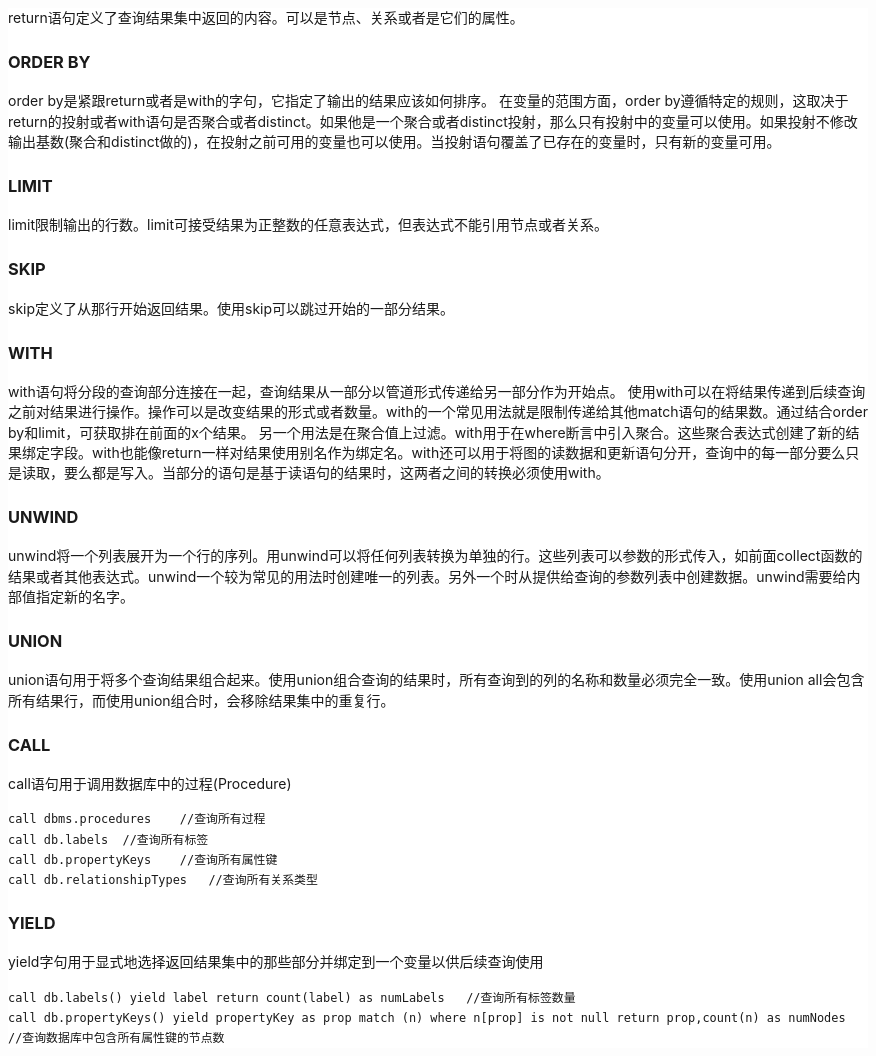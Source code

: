 return语句定义了查询结果集中返回的内容。可以是节点、关系或者是它们的属性。

### ORDER BY

order by是紧跟return或者是with的字句，它指定了输出的结果应该如何排序。
在变量的范围方面，order by遵循特定的规则，这取决于return的投射或者with语句是否聚合或者distinct。如果他是一个聚合或者distinct投射，那么只有投射中的变量可以使用。如果投射不修改输出基数(聚合和distinct做的)，在投射之前可用的变量也可以使用。当投射语句覆盖了已存在的变量时，只有新的变量可用。

### LIMIT

limit限制输出的行数。limit可接受结果为正整数的任意表达式，但表达式不能引用节点或者关系。

### SKIP

skip定义了从那行开始返回结果。使用skip可以跳过开始的一部分结果。

### WITH

with语句将分段的查询部分连接在一起，查询结果从一部分以管道形式传递给另一部分作为开始点。
使用with可以在将结果传递到后续查询之前对结果进行操作。操作可以是改变结果的形式或者数量。with的一个常见用法就是限制传递给其他match语句的结果数。通过结合order by和limit，可获取排在前面的x个结果。
另一个用法是在聚合值上过滤。with用于在where断言中引入聚合。这些聚合表达式创建了新的结果绑定字段。with也能像return一样对结果使用别名作为绑定名。with还可以用于将图的读数据和更新语句分开，查询中的每一部分要么只是读取，要么都是写入。当部分的语句是基于读语句的结果时，这两者之间的转换必须使用with。

### UNWIND

unwind将一个列表展开为一个行的序列。用unwind可以将任何列表转换为单独的行。这些列表可以参数的形式传入，如前面collect函数的结果或者其他表达式。unwind一个较为常见的用法时创建唯一的列表。另外一个时从提供给查询的参数列表中创建数据。unwind需要给内部值指定新的名字。

### UNION

union语句用于将多个查询结果组合起来。使用union组合查询的结果时，所有查询到的列的名称和数量必须完全一致。使用union all会包含所有结果行，而使用union组合时，会移除结果集中的重复行。

### CALL

call语句用于调用数据库中的过程(Procedure)

```cypher
call dbms.procedures	//查询所有过程
call db.labels	//查询所有标签
call db.propertyKeys	//查询所有属性键
call db.relationshipTypes	//查询所有关系类型
```

### YIELD

yield字句用于显式地选择返回结果集中的那些部分并绑定到一个变量以供后续查询使用

```cypher
call db.labels() yield label return count(label) as numLabels	//查询所有标签数量
call db.propertyKeys() yield propertyKey as prop match (n) where n[prop] is not null return prop,count(n) as numNodes	//查询数据库中包含所有属性键的节点数
```
